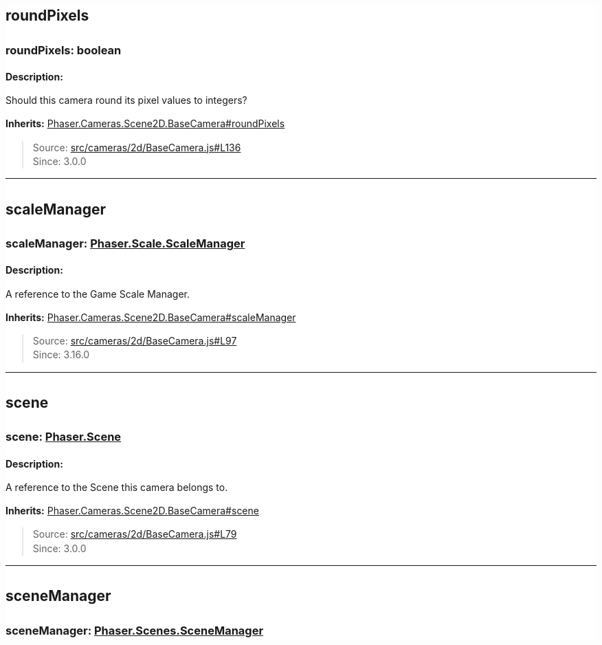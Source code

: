 
## roundPixels

### roundPixels: boolean

**Description:**

Should this camera round its pixel values to integers?

**Inherits:** [Phaser.Cameras.Scene2D.BaseCamera#roundPixels](cameras-scene2d-basecamera.md)

> Source: [src/cameras/2d/BaseCamera.js#L136](https://github.com/phaserjs/phaser/blob/v3.87.0/src/cameras/2d/BaseCamera.js#L136)  
> Since: 3.0.0

---

## scaleManager

### scaleManager: [Phaser.Scale.ScaleManager](scale-scalemanager.md)

**Description:**

A reference to the Game Scale Manager.

**Inherits:** [Phaser.Cameras.Scene2D.BaseCamera#scaleManager](cameras-scene2d-basecamera.md)

> Source: [src/cameras/2d/BaseCamera.js#L97](https://github.com/phaserjs/phaser/blob/v3.87.0/src/cameras/2d/BaseCamera.js#L97)  
> Since: 3.16.0

---

## scene

### scene: [Phaser.Scene](scene.md)

**Description:**

A reference to the Scene this camera belongs to.

**Inherits:** [Phaser.Cameras.Scene2D.BaseCamera#scene](cameras-scene2d-basecamera.md)

> Source: [src/cameras/2d/BaseCamera.js#L79](https://github.com/phaserjs/phaser/blob/v3.87.0/src/cameras/2d/BaseCamera.js#L79)  
> Since: 3.0.0

---

## sceneManager

### sceneManager: [Phaser.Scenes.SceneManager](scenes-scenemanager.md)
